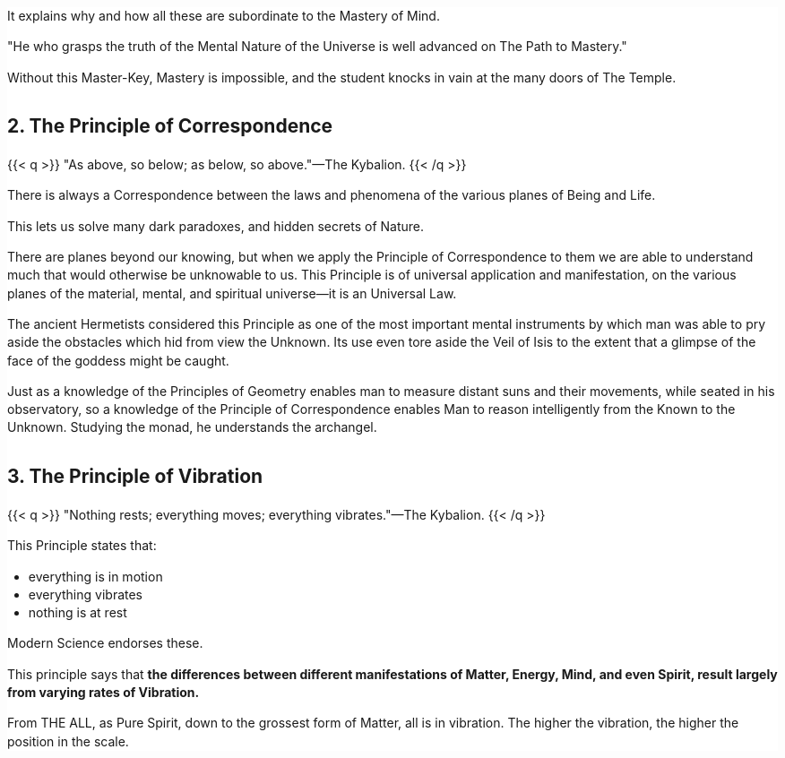 It explains why and how all these are subordinate to the Mastery of Mind. 



"He who grasps the truth of the Mental Nature of the Universe is well advanced on The Path to Mastery." 

Without this Master-Key, Mastery is impossible, and the student knocks in vain at the many doors of The Temple.


## 2. The Principle of Correspondence

{{< q >}}
"As above, so below; as below, so above."—The Kybalion.
{{< /q >}}


There is always a Correspondence between the laws and phenomena of the various planes of Being and Life. 

This lets us solve many dark paradoxes, and hidden secrets of Nature. 

There are planes beyond our knowing, but when we apply the Principle of Correspondence to them we are able to understand much that would otherwise be unknowable to us. This Principle is of universal application and manifestation, on the various planes of the material, mental, and spiritual universe—it is an Universal Law. 

The ancient Hermetists considered this Principle as one of the most important mental instruments by which man was able to pry aside the obstacles which hid from view the Unknown. Its use even tore aside the Veil of Isis to the extent that a glimpse of the face of the goddess might be caught. 

Just as a knowledge of the Principles of Geometry enables man to measure distant suns and their movements, while seated in his observatory, so a knowledge of the Principle of Correspondence enables Man to reason intelligently from the Known to the Unknown. Studying the monad, he understands the archangel.


## 3. The Principle of Vibration

{{< q >}}
"Nothing rests; everything moves; everything vibrates."—The Kybalion.
{{< /q >}}


This Principle states that:
- everything is in motion
- everything vibrates
- nothing is at rest

Modern Science endorses these. 



This principle says that **the differences between different manifestations of Matter, Energy, Mind, and even Spirit, result largely from varying rates of Vibration.** 

From THE ALL, as Pure Spirit, down to the grossest form of Matter, all is in vibration. The higher the vibration, the higher the position in the scale. 
